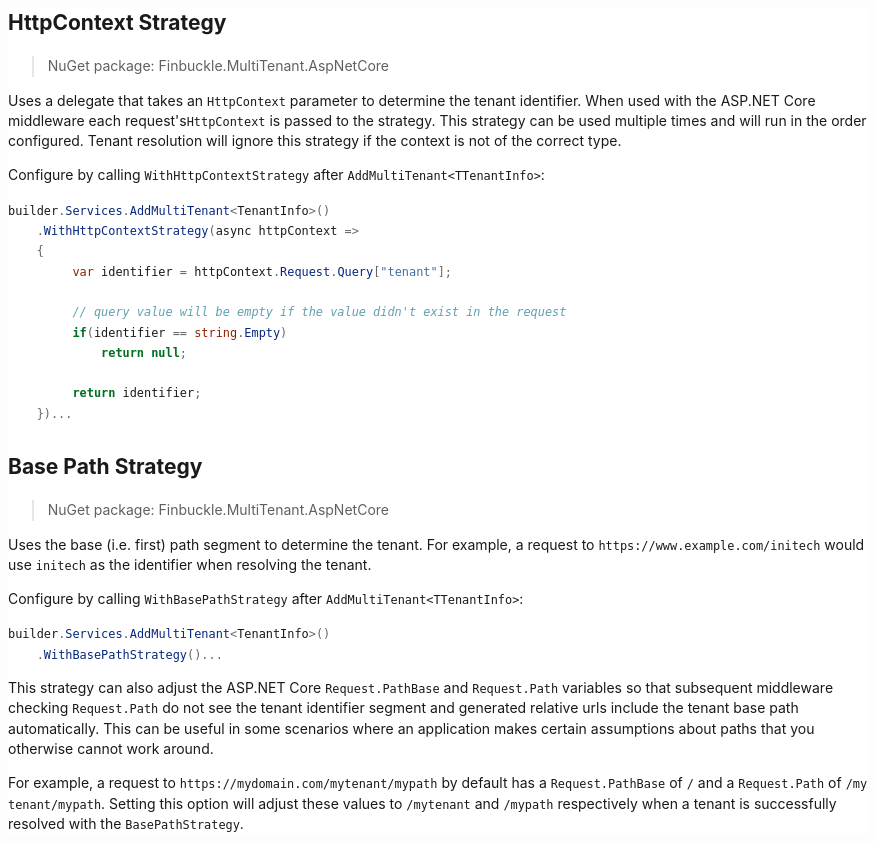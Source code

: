 ## HttpContext Strategy

> NuGet package: Finbuckle.MultiTenant.AspNetCore

Uses a delegate that takes an `HttpContext` parameter to determine the tenant identifier. When used with the ASP.NET
Core middleware each request's`HttpContext` is passed to the strategy. This strategy can be used multiple times and will
run in the order configured. Tenant resolution will ignore this strategy if the context is not of the correct type.

Configure by calling `WithHttpContextStrategy` after `AddMultiTenant<TTenantInfo>`:

```csharp
builder.Services.AddMultiTenant<TenantInfo>()
    .WithHttpContextStrategy(async httpContext =>
    {
         var identifier = httpContext.Request.Query["tenant"];
         
         // query value will be empty if the value didn't exist in the request
         if(identifier == string.Empty)
             return null;
         
         return identifier;
    })...
```

## Base Path Strategy

> NuGet package: Finbuckle.MultiTenant.AspNetCore

Uses the base (i.e. first) path segment to determine the tenant. For example, a request
to `https://www.example.com/initech` would use `initech` as the identifier when resolving the tenant.

Configure by calling `WithBasePathStrategy` after `AddMultiTenant<TTenantInfo>`:

```csharp
builder.Services.AddMultiTenant<TenantInfo>()
    .WithBasePathStrategy()...
```

This strategy can also adjust the ASP.NET Core `Request.PathBase` and `Request.Path` variables so that subsequent
middleware checking `Request.Path` do not see the tenant identifier segment and generated relative urls include the
tenant base path automatically. This can be useful in some scenarios where an application makes certain assumptions
about paths that you otherwise cannot work around.

For example, a request to `https://mydomain.com/mytenant/mypath` by default has a `Request.PathBase` of `/` and
a `Request.Path` of `/mytenant/mypath`. Setting this option will adjust these values to `/mytenant` and `/mypath`
respectively when a tenant is successfully resolved with the `BasePathStrategy`.
